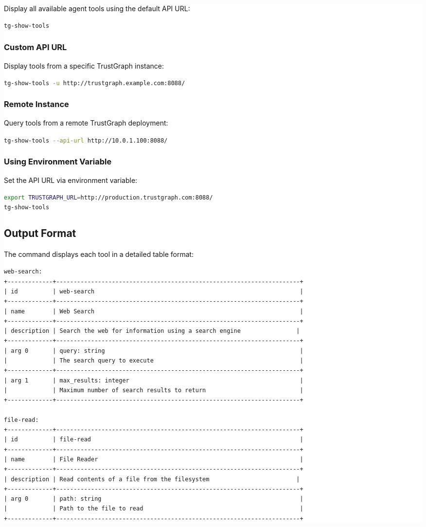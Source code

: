 Display all available agent tools using the default API URL:
```bash
tg-show-tools
```

### Custom API URL

Display tools from a specific TrustGraph instance:
```bash
tg-show-tools -u http://trustgraph.example.com:8088/
```

### Remote Instance

Query tools from a remote TrustGraph deployment:
```bash
tg-show-tools --api-url http://10.0.1.100:8088/
```

### Using Environment Variable

Set the API URL via environment variable:
```bash
export TRUSTGRAPH_URL=http://production.trustgraph.com:8088/
tg-show-tools
```

## Output Format

The command displays each tool in a detailed table format:
```
web-search:
+-------------+----------------------------------------------------------------------+
| id          | web-search                                                           |
+-------------+----------------------------------------------------------------------+
| name        | Web Search                                                           |
+-------------+----------------------------------------------------------------------+
| description | Search the web for information using a search engine                |
+-------------+----------------------------------------------------------------------+
| arg 0       | query: string                                                        |
|             | The search query to execute                                          |
+-------------+----------------------------------------------------------------------+
| arg 1       | max_results: integer                                                 |
|             | Maximum number of search results to return                           |
+-------------+----------------------------------------------------------------------+

file-read:
+-------------+----------------------------------------------------------------------+
| id          | file-read                                                            |
+-------------+----------------------------------------------------------------------+
| name        | File Reader                                                          |
+-------------+----------------------------------------------------------------------+
| description | Read contents of a file from the filesystem                         |
+-------------+----------------------------------------------------------------------+
| arg 0       | path: string                                                         |
|             | Path to the file to read                                             |
+-------------+----------------------------------------------------------------------+
```
